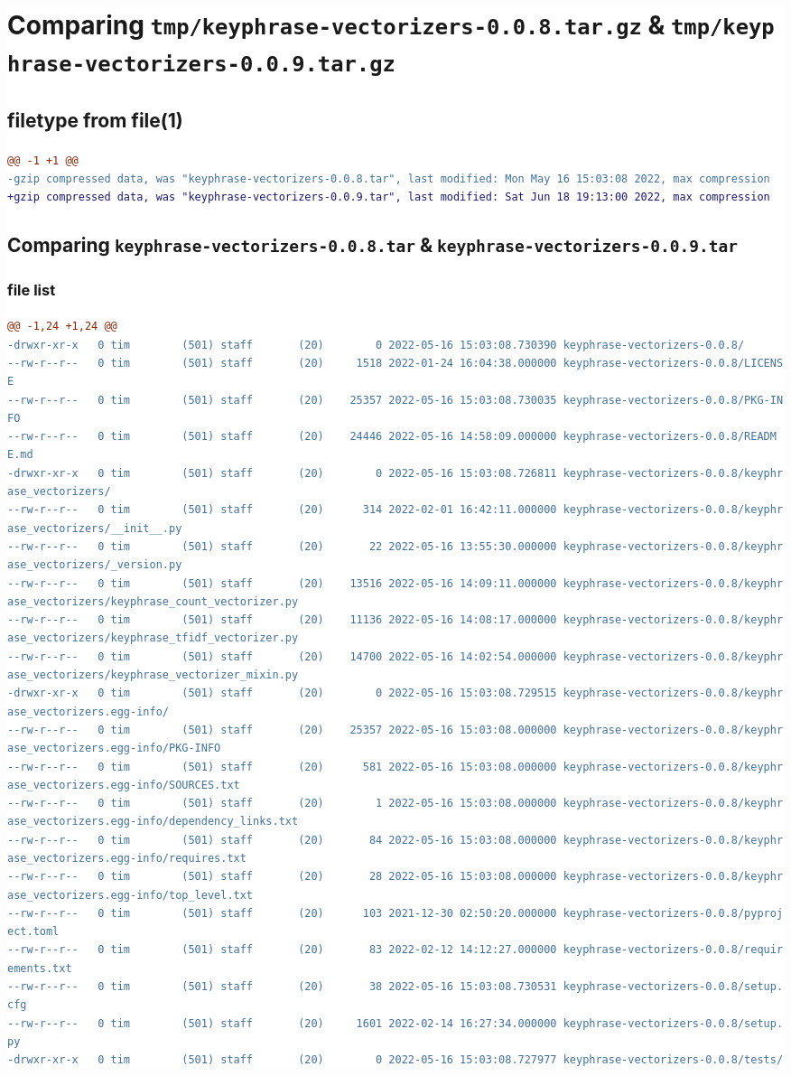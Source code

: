 # Comparing `tmp/keyphrase-vectorizers-0.0.8.tar.gz` & `tmp/keyphrase-vectorizers-0.0.9.tar.gz`

## filetype from file(1)

```diff
@@ -1 +1 @@
-gzip compressed data, was "keyphrase-vectorizers-0.0.8.tar", last modified: Mon May 16 15:03:08 2022, max compression
+gzip compressed data, was "keyphrase-vectorizers-0.0.9.tar", last modified: Sat Jun 18 19:13:00 2022, max compression
```

## Comparing `keyphrase-vectorizers-0.0.8.tar` & `keyphrase-vectorizers-0.0.9.tar`

### file list

```diff
@@ -1,24 +1,24 @@
-drwxr-xr-x   0 tim        (501) staff       (20)        0 2022-05-16 15:03:08.730390 keyphrase-vectorizers-0.0.8/
--rw-r--r--   0 tim        (501) staff       (20)     1518 2022-01-24 16:04:38.000000 keyphrase-vectorizers-0.0.8/LICENSE
--rw-r--r--   0 tim        (501) staff       (20)    25357 2022-05-16 15:03:08.730035 keyphrase-vectorizers-0.0.8/PKG-INFO
--rw-r--r--   0 tim        (501) staff       (20)    24446 2022-05-16 14:58:09.000000 keyphrase-vectorizers-0.0.8/README.md
-drwxr-xr-x   0 tim        (501) staff       (20)        0 2022-05-16 15:03:08.726811 keyphrase-vectorizers-0.0.8/keyphrase_vectorizers/
--rw-r--r--   0 tim        (501) staff       (20)      314 2022-02-01 16:42:11.000000 keyphrase-vectorizers-0.0.8/keyphrase_vectorizers/__init__.py
--rw-r--r--   0 tim        (501) staff       (20)       22 2022-05-16 13:55:30.000000 keyphrase-vectorizers-0.0.8/keyphrase_vectorizers/_version.py
--rw-r--r--   0 tim        (501) staff       (20)    13516 2022-05-16 14:09:11.000000 keyphrase-vectorizers-0.0.8/keyphrase_vectorizers/keyphrase_count_vectorizer.py
--rw-r--r--   0 tim        (501) staff       (20)    11136 2022-05-16 14:08:17.000000 keyphrase-vectorizers-0.0.8/keyphrase_vectorizers/keyphrase_tfidf_vectorizer.py
--rw-r--r--   0 tim        (501) staff       (20)    14700 2022-05-16 14:02:54.000000 keyphrase-vectorizers-0.0.8/keyphrase_vectorizers/keyphrase_vectorizer_mixin.py
-drwxr-xr-x   0 tim        (501) staff       (20)        0 2022-05-16 15:03:08.729515 keyphrase-vectorizers-0.0.8/keyphrase_vectorizers.egg-info/
--rw-r--r--   0 tim        (501) staff       (20)    25357 2022-05-16 15:03:08.000000 keyphrase-vectorizers-0.0.8/keyphrase_vectorizers.egg-info/PKG-INFO
--rw-r--r--   0 tim        (501) staff       (20)      581 2022-05-16 15:03:08.000000 keyphrase-vectorizers-0.0.8/keyphrase_vectorizers.egg-info/SOURCES.txt
--rw-r--r--   0 tim        (501) staff       (20)        1 2022-05-16 15:03:08.000000 keyphrase-vectorizers-0.0.8/keyphrase_vectorizers.egg-info/dependency_links.txt
--rw-r--r--   0 tim        (501) staff       (20)       84 2022-05-16 15:03:08.000000 keyphrase-vectorizers-0.0.8/keyphrase_vectorizers.egg-info/requires.txt
--rw-r--r--   0 tim        (501) staff       (20)       28 2022-05-16 15:03:08.000000 keyphrase-vectorizers-0.0.8/keyphrase_vectorizers.egg-info/top_level.txt
--rw-r--r--   0 tim        (501) staff       (20)      103 2021-12-30 02:50:20.000000 keyphrase-vectorizers-0.0.8/pyproject.toml
--rw-r--r--   0 tim        (501) staff       (20)       83 2022-02-12 14:12:27.000000 keyphrase-vectorizers-0.0.8/requirements.txt
--rw-r--r--   0 tim        (501) staff       (20)       38 2022-05-16 15:03:08.730531 keyphrase-vectorizers-0.0.8/setup.cfg
--rw-r--r--   0 tim        (501) staff       (20)     1601 2022-02-14 16:27:34.000000 keyphrase-vectorizers-0.0.8/setup.py
-drwxr-xr-x   0 tim        (501) staff       (20)        0 2022-05-16 15:03:08.727977 keyphrase-vectorizers-0.0.8/tests/
```